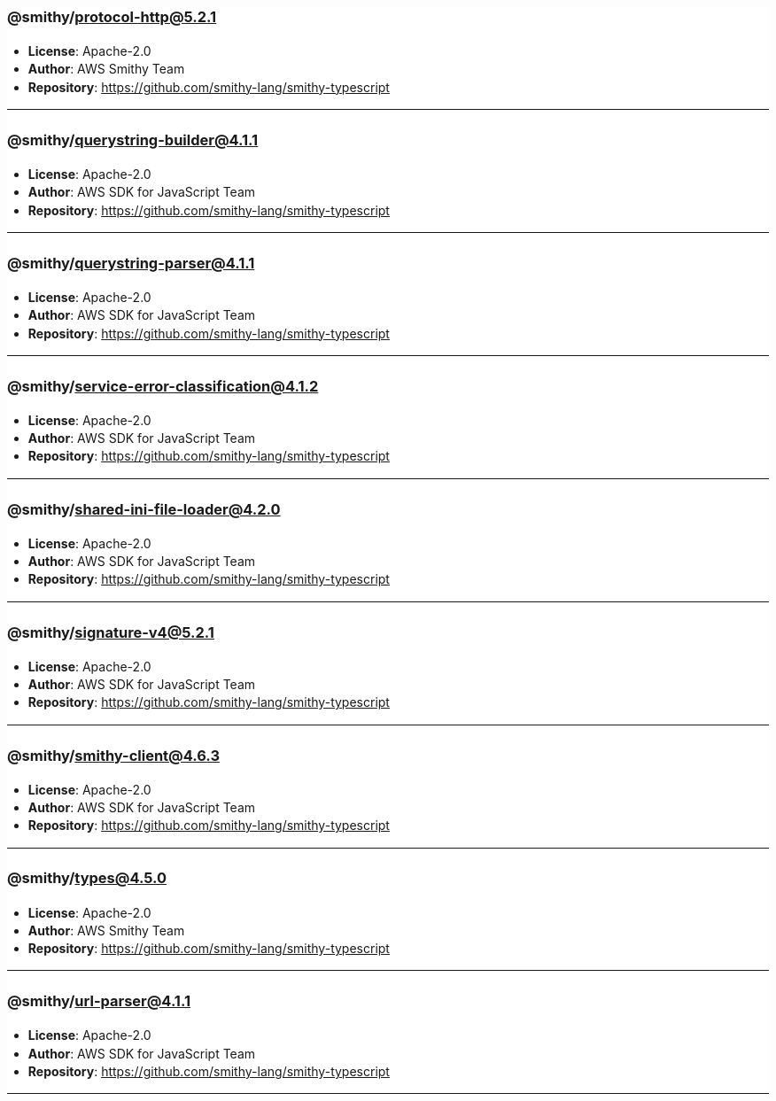 ### @smithy/protocol-http@5.2.1
- **License**: Apache-2.0
- **Author**: AWS Smithy Team
- **Repository**: https://github.com/smithy-lang/smithy-typescript

---
### @smithy/querystring-builder@4.1.1
- **License**: Apache-2.0
- **Author**: AWS SDK for JavaScript Team
- **Repository**: https://github.com/smithy-lang/smithy-typescript

---
### @smithy/querystring-parser@4.1.1
- **License**: Apache-2.0
- **Author**: AWS SDK for JavaScript Team
- **Repository**: https://github.com/smithy-lang/smithy-typescript

---
### @smithy/service-error-classification@4.1.2
- **License**: Apache-2.0
- **Author**: AWS SDK for JavaScript Team
- **Repository**: https://github.com/smithy-lang/smithy-typescript

---
### @smithy/shared-ini-file-loader@4.2.0
- **License**: Apache-2.0
- **Author**: AWS SDK for JavaScript Team
- **Repository**: https://github.com/smithy-lang/smithy-typescript

---
### @smithy/signature-v4@5.2.1
- **License**: Apache-2.0
- **Author**: AWS SDK for JavaScript Team
- **Repository**: https://github.com/smithy-lang/smithy-typescript

---
### @smithy/smithy-client@4.6.3
- **License**: Apache-2.0
- **Author**: AWS SDK for JavaScript Team
- **Repository**: https://github.com/smithy-lang/smithy-typescript

---
### @smithy/types@4.5.0
- **License**: Apache-2.0
- **Author**: AWS Smithy Team
- **Repository**: https://github.com/smithy-lang/smithy-typescript

---
### @smithy/url-parser@4.1.1
- **License**: Apache-2.0
- **Author**: AWS SDK for JavaScript Team
- **Repository**: https://github.com/smithy-lang/smithy-typescript

---